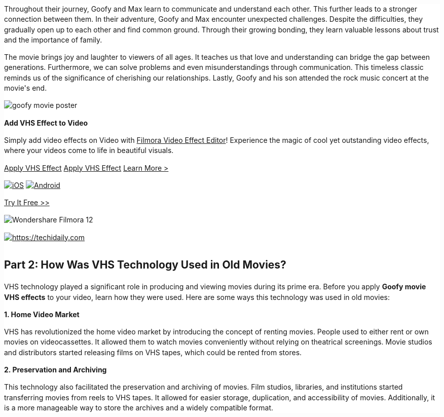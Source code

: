 Throughout their journey, Goofy and Max learn to communicate and understand each other. This further leads to a stronger connection between them. In their adventure, Goofy and Max encounter unexpected challenges. Despite the difficulties, they gradually open up to each other and find common ground. Through their growing bonding, they learn valuable lessons about trust and the importance of family.

The movie brings joy and laughter to viewers of all ages. It teaches us that love and understanding can bridge the gap between generations. Furthermore, we can solve problems and even misunderstandings through communication. This timeless classic reminds us of the significance of cherishing our relationships. Lastly, Goofy and his son attended the rock music concert at the movie's end.

![goofy movie poster](https://images.wondershare.com/filmora/article-images/2023/goofy-vhs-movie-poster.jpg)

**Add VHS Effect to Video**

Simply add video effects on Video with [Filmora Video Effect Editor](https://tools.techidaily.com/wondershare/filmora/download/)! Experience the magic of cool yet outstanding video effects, where your videos come to life in beautiful visuals.

[Apply VHS Effect](https://tools.techidaily.com/wondershare/filmora/download/) [Apply VHS Effect](https://tools.techidaily.com/wondershare/filmora/download/) [Learn More >](https://tools.techidaily.com/wondershare/filmora/download/)

[![iOS](https://images.wondershare.com/assets/images-common/badges-apple.svg)](https://app.adjust.com/w06dr6m%5F19za1f6) [![Android](https://images.wondershare.com/assets/images-common/badges-google.svg)](https://app.adjust.com/w06dr6m%5F19za1f6)

[Try It Free >>](https://tools.techidaily.com/wondershare/filmora/download/)

![Wondershare Filmora 12](https://images.wondershare.com/filmora/banner/filmora-latest-product-box.png)


<a href="https://bluettius.sjv.io/c/5597632/2139115/17108" target="_top" id="2139115">
  <img src="//a.impactradius-go.com/display-ad/17108-2139115" border="0" alt="https://techidaily.com" width="728" height="90"/>
</a>
<img height="0" width="0" src="https://bluettius.sjv.io/i/5597632/2139115/17108" style="position:absolute;visibility:hidden;" border="0" />

## Part 2: How Was VHS Technology Used in Old Movies?

VHS technology played a significant role in producing and viewing movies during its prime era. Before you apply **Goofy movie VHS effects** to your video, learn how they were used. Here are some ways this technology was used in old movies:

**1\. Home Video Market**

VHS has revolutionized the home video market by introducing the concept of renting movies. People used to either rent or own movies on videocassettes. It allowed them to watch movies conveniently without relying on theatrical screenings. Movie studios and distributors started releasing films on VHS tapes, which could be rented from stores.

**2\. Preservation and Archiving**

This technology also facilitated the preservation and archiving of movies. Film studios, libraries, and institutions started transferring movies from reels to VHS tapes. It allowed for easier storage, duplication, and accessibility of movies. Additionally, it is a more manageable way to store the archives and a widely compatible format.
